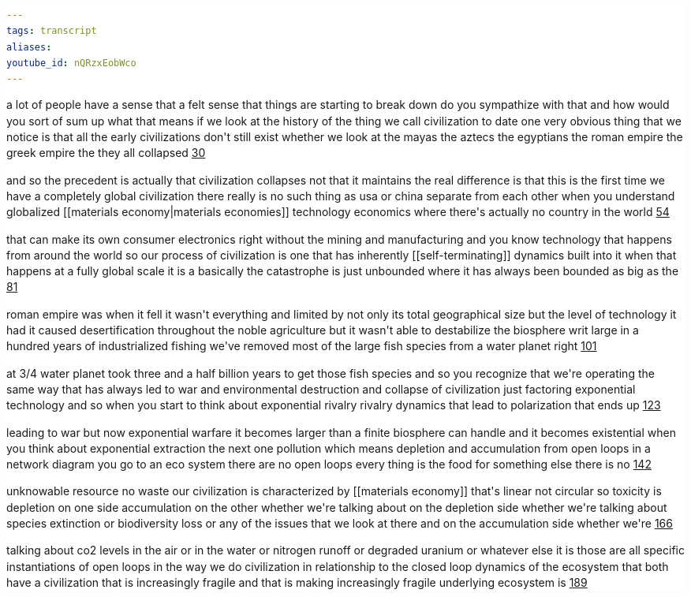 ```yaml
---
tags: transcript
aliases:
youtube_id: nQRzxEobWco
---
```


<div class="yt-container"><iframe src="https://www.youtube.com/embed/nQRzxEobWco"></iframe></div>

a lot of people have a sense that a felt sense that things are starting to break down do you sympathize with that and how would you sort of sum up what that means if we look at the history of the thing we call civilization to date one very obvious thing that we notice is that all the early civilizations don't still exist whether we look at the mayas the aztecs the egyptians the roman empire the greek empire the they all collapsed [30](https://www.youtube.com/watch?v=nQRzxEobWco&t=30.119s)

and so the precedent is actually that civilization collapses not that it maintains the real difference is that this is the first time we have a completely global civilization there really is no such thing as usa or china separate from each other when you understand globalized [[materials economy|materials economies]] technology economics where there's actually no country in the world [54](https://www.youtube.com/watch?v=nQRzxEobWco&t=54.32s)

that can make its own consumer electronics right without the mining and manufacturing and you know technology that happens from around the world so our process of civilization is one that has inherently [[self-terminating]] dynamics built into it when that happens at a fully global scale it is a basically the catastrophe is just unbounded where it has always been bounded as big as the [81](https://www.youtube.com/watch?v=nQRzxEobWco&t=81.27s)

roman empire was when it fell it wasn't everything and limited by not only its total geographical size but the level of technology it had it caused desertification throughout the noble agriculture but it wasn't able to destabilize the biosphere writ large in a hundred years of industrialized fishing we've removed most of the large fish species from a water planet right [101](https://www.youtube.com/watch?v=nQRzxEobWco&t=101.189s)

at 3/4 water planet took three and a half billion years to get those fish species and so you recognize that we're operating the same way that has always led to war and environmental destruction and collapse of civilization just factoring exponential technology and so when you start to think about exponential rivalry rivalry dynamics that lead to polarization that ends up [123](https://www.youtube.com/watch?v=nQRzxEobWco&t=123.06s)

leading to war but now exponential warfare it becomes larger than a finite biosphere can handle and it becomes existential when you think about exponential extraction the next one pollution which means depletion and accumulation from open loops in a network diagram you go to an eco system there are no open loops every thing is the food for something else there is no [142](https://www.youtube.com/watch?v=nQRzxEobWco&t=142.84s)

unknowable resource no waste our civilization is characterized by [[materials economy]] that's linear not circular so toxicity is depletion on one side accumulation on the other whether we're talking about on the depletion side whether we're talking about species extinction or biodiversity loss or any of the issues that we look at there and on the accumulation side whether we're [166](https://www.youtube.com/watch?v=nQRzxEobWco&t=166.06s)

talking about co2 levels in the air or in the water or nitrogen runoff or degraded uranium or whatever else it is those are all specific instantiations of open loops in the way we do civilization in relationship to the closed loop dynamics of the ecosystem that both have a civilization that is increasingly fragile and that is making increasingly fragile underlying ecosystem is [189](https://www.youtube.com/watch?v=nQRzxEobWco&t=189.19s)
